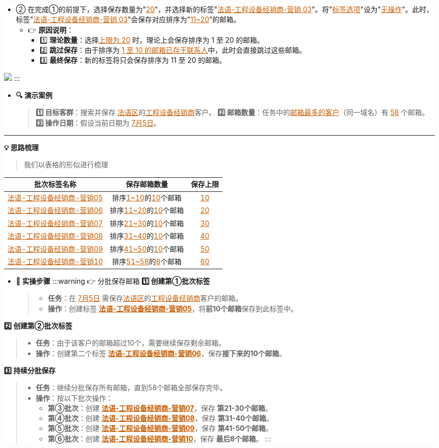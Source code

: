   - ② 在完成①的前提下，选择保存数量为"<font color="#C75C00"><u>20</u></font>"，并选择新的标签"<font color="#C75C00"><u>法语-工程设备经销商-营销 03</u></font>"。将"<font color="#C75C00"><u>标签选项</u></font>"设为"<font color="#C75C00"><u>无操作</u></font>"。此时，标签"<font color="#C75C00"><u>法语-工程设备经销商-营销 03</u></font>"会保存对应排序为"<font color="#C75C00"><u>11~20</u></font>"的邮箱。
    - 👉 **原因说明**：
      - 1️⃣ **理论数量**：选择<font color="#C75C00"><u>上限为 20</u></font> 时，理论上会保存排序为 1 至 20 的邮箱。
      - 2️⃣ **跳过保存**：由于排序为 <font color="#C75C00"><u>1 至 10 的邮箱已存于联系人</u></font>中，此时会直接跳过这些邮箱。
      - 3️⃣ **最终保存**：新的标签将只会保存排序为 11 至 20 的邮箱。

![](https://cos.files.maozhishi.com/data/web/web-files/img/20240913010836.png)
:::

- **🔍 演示案例**
  > **1️⃣ 目标客群**：搜索并保存 <font color="#C75C00"><u>法语区</u></font>的<font color="#C75C00"><u>工程设备经销商</u></font>客户。
  > **2️⃣ 邮箱数量**：任务中的<font color="#C75C00"><u>邮箱最多的客户</u></font>（同一域名）有 <font color="#C75C00"><u>58</u></font> 个邮箱。
  > **3️⃣ 操作日期**：假设当前日期为 <font color="#C75C00"><u>7月5日</u></font>。

---

**💡 思路梳理**

> 我们以表格的形似进行梳理

|                        **批次标签名称**                        |                                      **保存邮箱数量**                                       |                保存上限                |
| :------------------------------------------------------------: | :-----------------------------------------------------------------------------------------: | :------------------------------------: |
| <font color="#C75C00"><u>法语-工程设备经销商-营销05</u></font> | 排序<font color="#C75C00"><u>1~10</u></font>的<font color="#C75C00"><u>10</u></font>个邮箱  | <font color="#C75C00"><u>10</u></font> |
| <font color="#C75C00"><u>法语-工程设备经销商-营销06</u></font> | 排序<font color="#C75C00"><u>11~20</u></font>的<font color="#C75C00"><u>10</u></font>个邮箱 | <font color="#C75C00"><u>20</u></font> |
| <font color="#C75C00"><u>法语-工程设备经销商-营销07</u></font> | 排序<font color="#C75C00"><u>21~30</u></font>的<font color="#C75C00"><u>10</u></font>个邮箱 | <font color="#C75C00"><u>30</u></font> |
| <font color="#C75C00"><u>法语-工程设备经销商-营销08</u></font> | 排序<font color="#C75C00"><u>31~40</u></font>的<font color="#C75C00"><u>10</u></font>个邮箱 | <font color="#C75C00"><u>40</u></font> |
| <font color="#C75C00"><u>法语-工程设备经销商-营销09</u></font> | 排序<font color="#C75C00"><u>41~50</u></font>的<font color="#C75C00"><u>10</u></font>个邮箱 | <font color="#C75C00"><u>50</u></font> |
| <font color="#C75C00"><u>法语-工程设备经销商-营销10</u></font> | 排序<font color="#C75C00"><u>51~58</u></font>的<font color="#C75C00"><u>8</u></font>个邮箱  | <font color="#C75C00"><u>60</u></font> |

- **💪 实操步骤**
  :::warning 👉 分批保存邮箱
  **1️⃣ 创建第①批次标签**
  > - **任务**：在 <font color="#C75C00"><u>7月5日</u></font> 需保存<font color="#C75C00"><u>法语区</u></font>的<font color="#C75C00"><u>工程设备经销商</u></font>客户的邮箱。
  > - **操作**：创建标签 **<font color="#C75C00"><u>法语-工程设备经销商-营销05</u></font>**，将**前10个邮箱**保存到此标签中。

**2️⃣ 创建第②批次标签**

> - **任务**：由于该客户的邮箱超过10个，需要继续保存剩余邮箱。
> - **操作**：创建第二个标签 **<font color="#C75C00"><u>法语-工程设备经销商-营销06</u></font>**，保存**接下来的10个邮箱**。

**3️⃣ 持续分批保存**

> - **任务**：继续分批保存所有邮箱，直到58个邮箱全部保存完毕。
> - **操作**：按以下批次操作：
>   - **第③批次**：创建 **<font color="#C75C00"><u>法语-工程设备经销商-营销07</u></font>**，保存 **第21-30个邮箱**。
>   - **第④批次**：创建 **<font color="#C75C00"><u>法语-工程设备经销商-营销08</u></font>**，保存 **第31-40个邮箱**。
>   - **第⑤批次**：创建 **<font color="#C75C00"><u>法语-工程设备经销商-营销09</u></font>**，保存 **第41-50个邮箱**。
>   - **第⑥批次**：创建 **<font color="#C75C00"><u>法语-工程设备经销商-营销10</u></font>**，保存 **最后8个邮箱**。
>     :::
